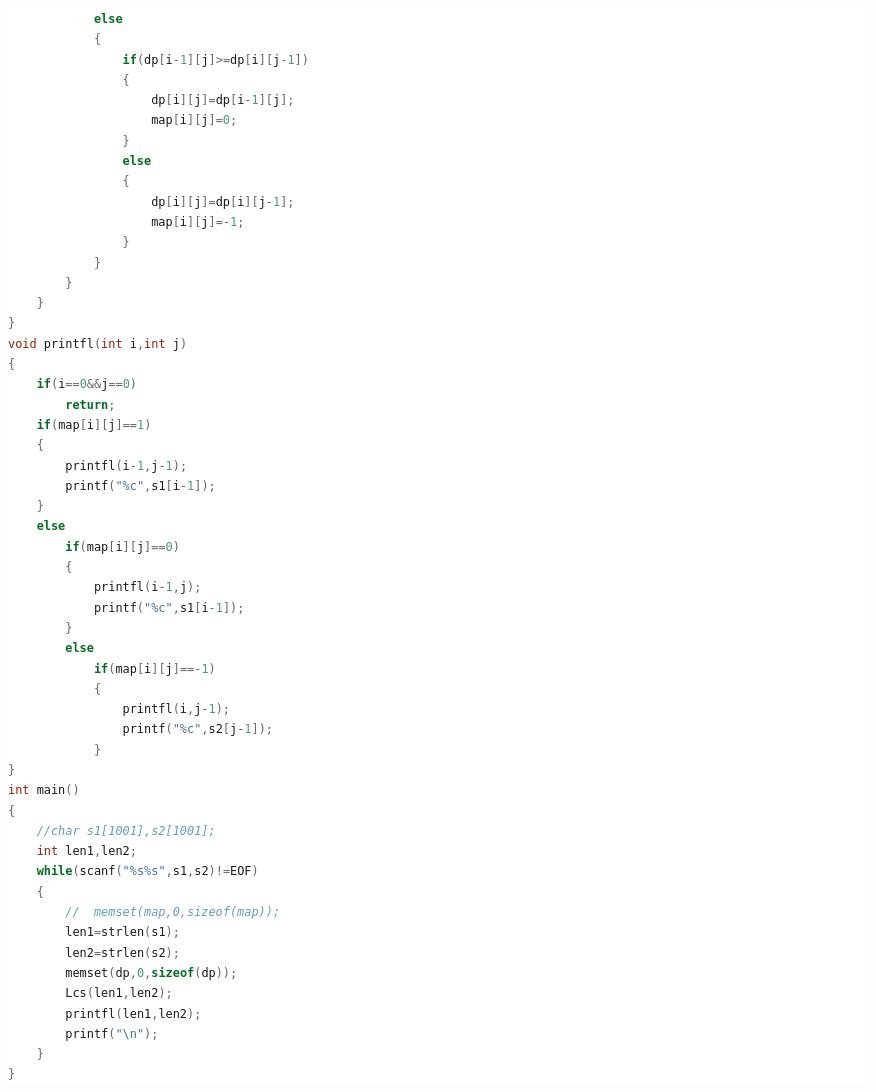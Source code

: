 ```c
			else
			{
				if(dp[i-1][j]>=dp[i][j-1])
				{
					dp[i][j]=dp[i-1][j];
					map[i][j]=0;
				}
				else
				{
					dp[i][j]=dp[i][j-1];
					map[i][j]=-1;
				}
			}
		}
	}
}
void printfl(int i,int j)
{	
	if(i==0&&j==0)
		return;
	if(map[i][j]==1)
	{
		printfl(i-1,j-1);
		printf("%c",s1[i-1]);
	}
	else
		if(map[i][j]==0)
		{
			printfl(i-1,j);
			printf("%c",s1[i-1]);
		}
		else
			if(map[i][j]==-1)
			{
				printfl(i,j-1);
				printf("%c",s2[j-1]);
			}			
}
int main()
{
	//char s1[1001],s2[1001];
	int len1,len2;
	while(scanf("%s%s",s1,s2)!=EOF)
	{
		//	memset(map,0,sizeof(map));
		len1=strlen(s1);
		len2=strlen(s2);
		memset(dp,0,sizeof(dp));
		Lcs(len1,len2);
		printfl(len1,len2);
		printf("\n");
	}
}
```
